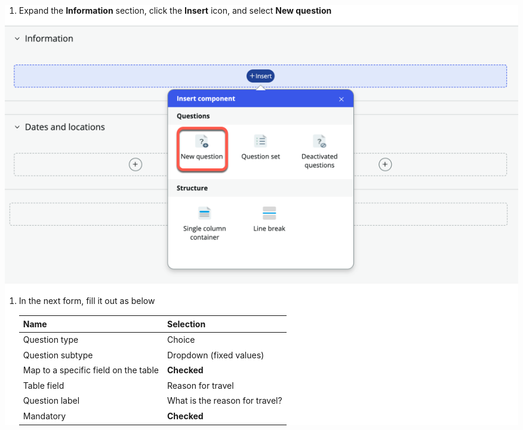 1. Expand the **Information** section, click the **Insert** icon, and select **New question**

![](images/newquesiton.png)

1. In the next form, fill it out as below

    Name | Selection
    -------------- | --------------
    Question type | Choice
    Question subtype | Dropdown (fixed values)
    Map to a specific field on the table | **Checked**
    Table field | Reason for travel
    Question label | What is the reason for travel?
    Mandatory | **Checked**
